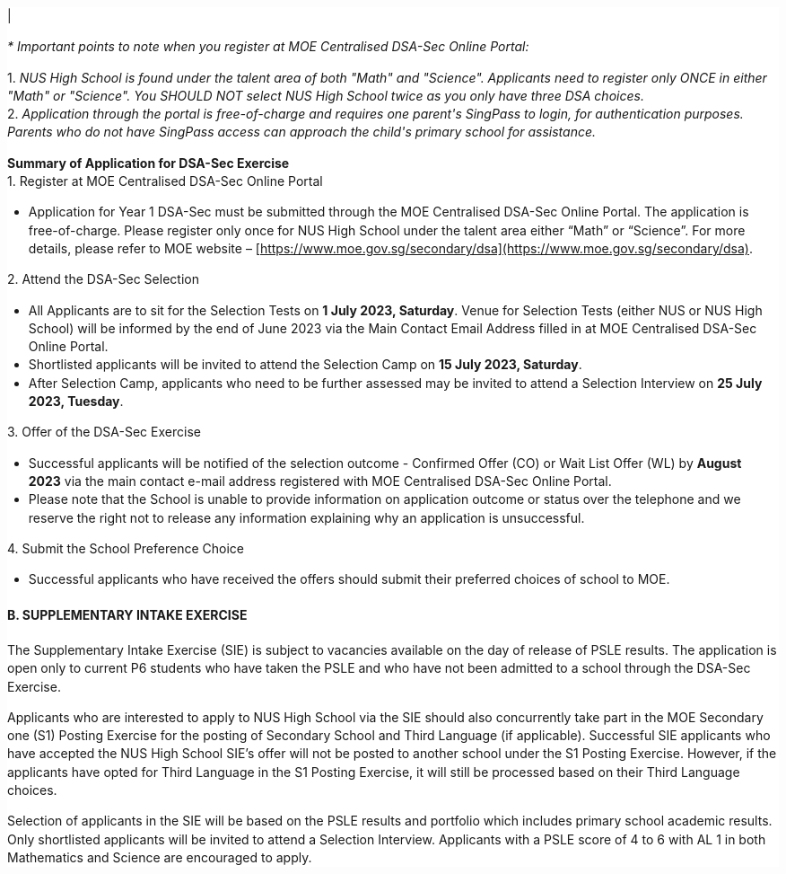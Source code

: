 |

_\* Important points to note when you register at MOE Centralised DSA-Sec Online Portal:_

1\.  _NUS High School is found under the talent area of both "Math" and "Science". Applicants need to register only ONCE in either "Math" or "Science". You SHOULD NOT select NUS High School twice as you only have three DSA choices._<br>
2\.  _Application through the portal is free-of-charge and requires one parent's SingPass to login, for authentication purposes. Parents who do not have SingPass access can approach the child's primary school for assistance._

**Summary of Application for DSA-Sec Exercise**<br>
1\.&nbsp;Register at MOE Centralised DSA-Sec Online Portal
*   Application for Year 1 DSA-Sec must be submitted through the MOE Centralised DSA-Sec Online Portal. The application is free-of-charge.&nbsp;Please register only once for NUS High School under the talent area either “Math” or “Science”.&nbsp;For more details, please refer to MOE website –&nbsp;[https://www.moe.gov.sg/secondary/dsa](https://www.moe.gov.sg/secondary/dsa).

2\.&nbsp;Attend the DSA-Sec Selection
*   All Applicants are to sit for the Selection Tests on&nbsp;**1 July 2023, Saturday**. Venue for Selection Tests (either NUS or NUS High School) will be informed by the end of June 2023 via the Main Contact Email Address filled in at MOE Centralised DSA-Sec Online Portal.&nbsp;
*   Shortlisted applicants will be invited to attend the Selection Camp on&nbsp;**15 July 2023, Saturday**.
*   After Selection Camp, applicants who need to be further assessed may be invited to attend a Selection Interview on&nbsp;**25 July 2023, Tuesday**.

3\.&nbsp;Offer of the DSA-Sec Exercise
*   Successful applicants will be notified of the selection outcome - Confirmed Offer (CO) or Wait List Offer (WL) by&nbsp;**August 2023**&nbsp;via the main contact e-mail address registered with MOE Centralised DSA-Sec Online Portal.
*   Please note that the School is unable to provide information on application outcome or status over the telephone and we reserve the right not to release any information explaining why an application is unsuccessful.

4\. Submit the School Preference Choice
*   Successful applicants who have received the offers should submit their preferred choices of school to MOE.

#### **B. SUPPLEMENTARY INTAKE EXERCISE**
The Supplementary Intake Exercise (SIE) is subject to vacancies available on the day of release of PSLE results. The application is open only to current P6 students who have taken the PSLE and who have not been admitted to a school through the DSA-Sec Exercise.  

Applicants who are interested to apply to NUS High School via the SIE should also concurrently take part in the MOE Secondary one (S1) Posting Exercise for the posting of Secondary School and Third Language (if applicable). Successful SIE applicants who have accepted the NUS High School SIE’s offer will not be posted to another school under the S1 Posting Exercise. However, if the applicants have opted for Third Language in the S1 Posting Exercise, it will still be processed based on their Third Language choices.

Selection of applicants in the SIE will be based on the PSLE results and portfolio which includes primary school academic results. Only shortlisted applicants will be invited to attend a Selection Interview. Applicants with a PSLE score of 4 to 6 with AL 1 in both Mathematics and Science are encouraged to apply.
